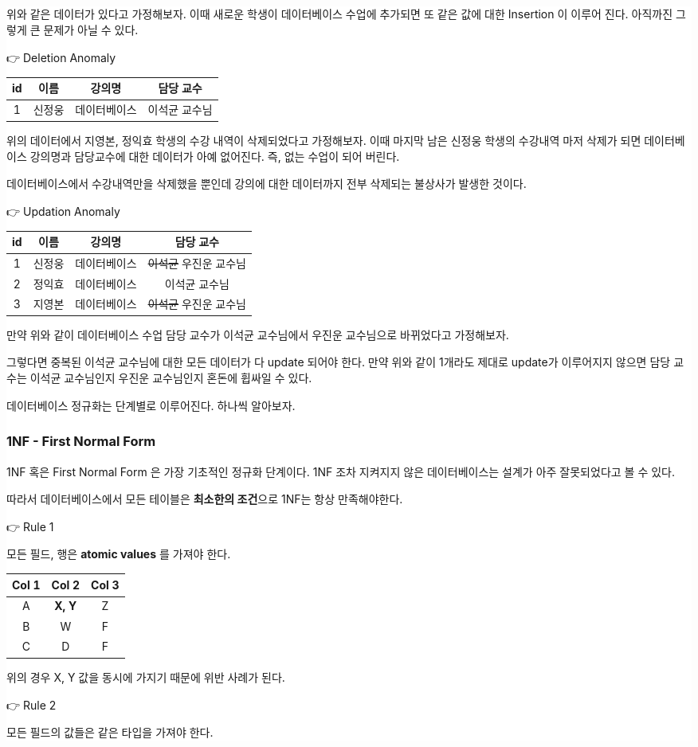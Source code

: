 위와 같은 데이터가 있다고 가정해보자. 이때 새로운 학생이 데이터베이스 수업에 추가되면 또 같은 값에 대한 Insertion 이 이루어 진다. 아직까진 그렇게 큰 문제가 아닐 수 있다.

👉 Deletion Anomaly

| id  |  이름  |    강의명    |   담당 교수   |
| :-: | :----: | :----------: | :-----------: |
|  1  | 신정웅 | 데이터베이스 | 이석균 교수님 |

위의 데이터에서 지영본, 정익효 학생의 수강 내역이 삭제되었다고 가정해보자. 이때 마지막 남은 신정웅 학생의 수강내역 마저 삭제가 되면 데이터베이스 강의명과 담당교수에 대한 데이터가 아예 없어진다. 즉, 없는 수업이 되어 버린다.

데이터베이스에서 수강내역만을 삭제했을 뿐인데 강의에 대한 데이터까지 전부 삭제되는 불상사가 발생한 것이다.

👉 Updation Anomaly

| id  |  이름  |    강의명    |        담당 교수         |
| :-: | :----: | :----------: | :----------------------: |
|  1  | 신정웅 | 데이터베이스 | ~~이석균~~ 우진운 교수님 |
|  2  | 정익효 | 데이터베이스 |      이석균 교수님       |
|  3  | 지영본 | 데이터베이스 | ~~이석균~~ 우진운 교수님 |

만약 위와 같이 데이터베이스 수업 담당 교수가 이석균 교수님에서 우진운 교수님으로 바뀌었다고 가정해보자.

그렇다면 중복된 이석균 교수님에 대한 모든 데이터가 다 update 되어야 한다. 만약 위와 같이 1개라도 제대로 update가 이루어지지 않으면 담당 교수는 이석균 교수님인지 우진운 교수님인지 혼돈에 휩싸일 수 있다.

데이터베이스 정규화는 단계별로 이루어진다. 하나씩 알아보자.

### 1NF - First Normal Form

1NF 혹은 First Normal Form 은 가장 기초적인 정규화 단계이다. 1NF 조차 지켜지지 않은 데이터베이스는 설계가 아주 잘못되었다고 볼 수 있다.

따라서 데이터베이스에서 모든 테이블은 **최소한의 조건**으로 1NF는 항상 만족해야한다.

👉 Rule 1

모든 필드, 행은 **atomic values** 를 가져야 한다.

| Col 1 |  Col 2   | Col 3 |
| :---: | :------: | :---: |
|   A   | **X, Y** |   Z   |
|   B   |    W     |   F   |
|   C   |    D     |   F   |

위의 경우 X, Y 값을 동시에 가지기 때문에 위반 사례가 된다.

👉 Rule 2

모든 필드의 값들은 같은 타입을 가져야 한다.
